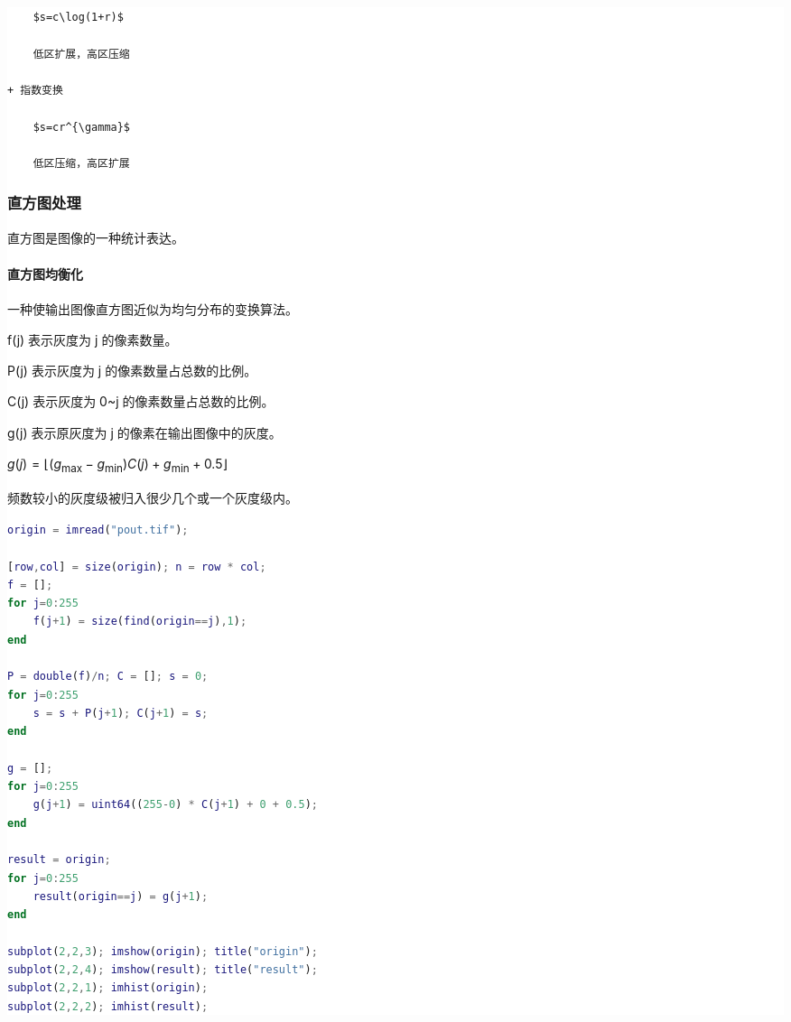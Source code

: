         $s=c\log(1+r)$

        低区扩展，高区压缩

    + 指数变换

        $s=cr^{\gamma}$

        低区压缩，高区扩展

### 直方图处理

直方图是图像的一种统计表达。

#### 直方图均衡化

一种使输出图像直方图近似为均匀分布的变换算法。

f(j) 表示灰度为 j 的像素数量。

P(j) 表示灰度为 j 的像素数量占总数的比例。

C(j) 表示灰度为 0~j 的像素数量占总数的比例。

g(j) 表示原灰度为 j 的像素在输出图像中的灰度。

$g(j) = \lfloor(g_{\mathrm{max}}-g_{\mathrm{min}})C(j)+g_{\mathrm{min}}+0.5\rfloor$

频数较小的灰度级被归入很少几个或一个灰度级内。

```matlab
origin = imread("pout.tif");

[row,col] = size(origin); n = row * col;
f = [];
for j=0:255
    f(j+1) = size(find(origin==j),1);
end

P = double(f)/n; C = []; s = 0;
for j=0:255
    s = s + P(j+1); C(j+1) = s;
end

g = [];
for j=0:255
    g(j+1) = uint64((255-0) * C(j+1) + 0 + 0.5);
end

result = origin;
for j=0:255
    result(origin==j) = g(j+1);
end

subplot(2,2,3); imshow(origin); title("origin");
subplot(2,2,4); imshow(result); title("result");
subplot(2,2,1); imhist(origin);
subplot(2,2,2); imhist(result);
```
